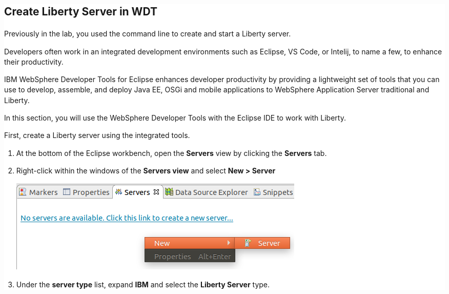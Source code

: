 
## Create Liberty Server in WDT

Previously in the lab, you used the command line to create and start a
Liberty server.

Developers often work in an integrated development environments such as
Eclipse, VS Code, or Intelij, to name a few, to enhance their
productivity.

IBM WebSphere Developer Tools for Eclipse enhances developer
productivity by providing a lightweight set of tools that you can use to
develop, assemble, and deploy Java EE, OSGi and mobile applications to
WebSphere Application Server traditional and Liberty.

In this section, you will use the WebSphere Developer Tools with the
Eclipse IDE to work with Liberty.

First, create a Liberty server using the integrated tools.

1.  At the bottom of the Eclipse workbench, open the **Servers** view by
    clicking the **Servers** tab.

2.  Right-click within the windows of the **Servers view** and select
    **New > Server**  
      
    ![](./images/media/image36.png)

3.  Under the **server type** list, expand **IBM** and select the
    **Liberty Server** type.  
      